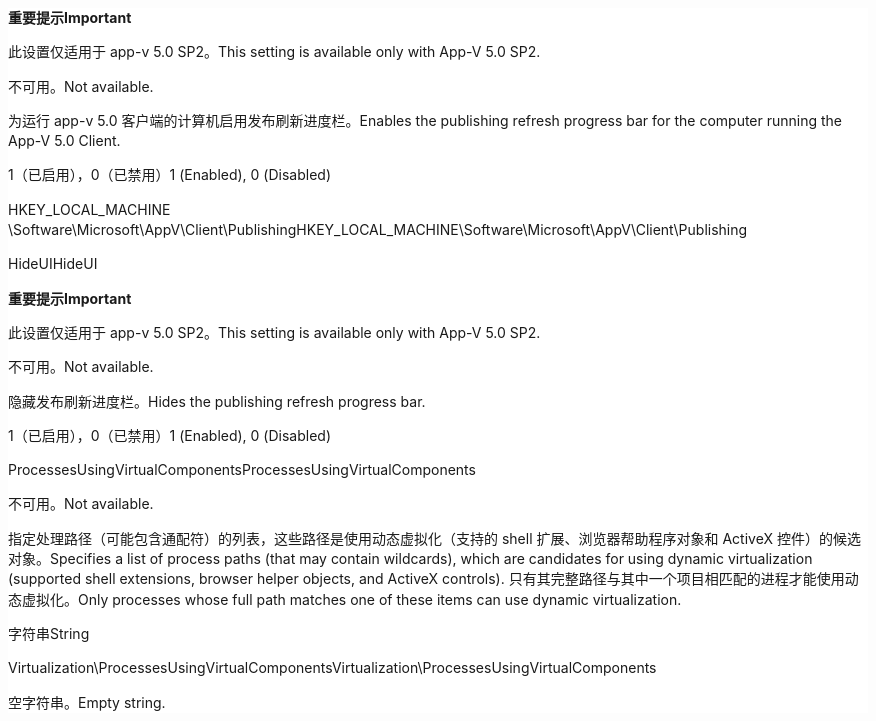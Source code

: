 <strong><span data-ttu-id="ee854-389">重要提示</span><span class="sxs-lookup"><span data-stu-id="ee854-389">Important</span></span></strong><br/><p><span data-ttu-id="ee854-390">此设置仅适用于 app-v 5.0 SP2。</span><span class="sxs-lookup"><span data-stu-id="ee854-390">This setting is available only with App-V 5.0 SP2.</span></span></p>
</div>
<div>

</div></td>
<td align="left"><p><span data-ttu-id="ee854-391">不可用。</span><span class="sxs-lookup"><span data-stu-id="ee854-391">Not available.</span></span></p></td>
<td align="left"><p><span data-ttu-id="ee854-392">为运行 app-v 5.0 客户端的计算机启用发布刷新进度栏。</span><span class="sxs-lookup"><span data-stu-id="ee854-392">Enables the publishing refresh progress bar for the computer running the App-V 5.0 Client.</span></span></p></td>
<td align="left"><p><span data-ttu-id="ee854-393">1（已启用），0（已禁用）</span><span class="sxs-lookup"><span data-stu-id="ee854-393">1 (Enabled), 0 (Disabled)</span></span></p></td>
<td align="left"><p><span data-ttu-id="ee854-394">HKEY_LOCAL_MACHINE \Software\Microsoft\AppV\Client\Publishing</span><span class="sxs-lookup"><span data-stu-id="ee854-394">HKEY_LOCAL_MACHINE\Software\Microsoft\AppV\Client\Publishing</span></span></p></td>
<td align="left"><p></p></td>
</tr>
<tr class="even">
<td align="left"><p><span data-ttu-id="ee854-395">HideUI</span><span class="sxs-lookup"><span data-stu-id="ee854-395">HideUI</span></span></p>
<div class="alert">
<strong><span data-ttu-id="ee854-396">重要提示</span><span class="sxs-lookup"><span data-stu-id="ee854-396">Important</span></span></strong><br/><p><span data-ttu-id="ee854-397">此设置仅适用于 app-v 5.0 SP2。</span><span class="sxs-lookup"><span data-stu-id="ee854-397">This setting is available only with App-V 5.0 SP2.</span></span></p>
</div>
<div>

</div></td>
<td align="left"><p><span data-ttu-id="ee854-398">不可用。</span><span class="sxs-lookup"><span data-stu-id="ee854-398">Not available.</span></span></p></td>
<td align="left"><p><span data-ttu-id="ee854-399">隐藏发布刷新进度栏。</span><span class="sxs-lookup"><span data-stu-id="ee854-399">Hides the publishing refresh progress bar.</span></span></p></td>
<td align="left"><p><span data-ttu-id="ee854-400">1（已启用），0（已禁用）</span><span class="sxs-lookup"><span data-stu-id="ee854-400">1 (Enabled), 0 (Disabled)</span></span></p></td>
<td align="left"><p></p></td>
<td align="left"><p></p></td>
</tr>
<tr class="odd">
<td align="left"><p><span data-ttu-id="ee854-401">ProcessesUsingVirtualComponents</span><span class="sxs-lookup"><span data-stu-id="ee854-401">ProcessesUsingVirtualComponents</span></span></p></td>
<td align="left"><p><span data-ttu-id="ee854-402">不可用。</span><span class="sxs-lookup"><span data-stu-id="ee854-402">Not available.</span></span></p></td>
<td align="left"><p><span data-ttu-id="ee854-403">指定处理路径（可能包含通配符）的列表，这些路径是使用动态虚拟化（支持的 shell 扩展、浏览器帮助程序对象和 ActiveX 控件）的候选对象。</span><span class="sxs-lookup"><span data-stu-id="ee854-403">Specifies a list of process paths (that may contain wildcards), which are candidates for using dynamic virtualization (supported shell extensions, browser helper objects, and ActiveX controls).</span></span> <span data-ttu-id="ee854-404">只有其完整路径与其中一个项目相匹配的进程才能使用动态虚拟化。</span><span class="sxs-lookup"><span data-stu-id="ee854-404">Only processes whose full path matches one of these items can use dynamic virtualization.</span></span></p></td>
<td align="left"><p><span data-ttu-id="ee854-405">字符串</span><span class="sxs-lookup"><span data-stu-id="ee854-405">String</span></span></p></td>
<td align="left"><p><span data-ttu-id="ee854-406">Virtualization\ProcessesUsingVirtualComponents</span><span class="sxs-lookup"><span data-stu-id="ee854-406">Virtualization\ProcessesUsingVirtualComponents</span></span></p></td>
<td align="left"><p><span data-ttu-id="ee854-407">空字符串。</span><span class="sxs-lookup"><span data-stu-id="ee854-407">Empty string.</span></span></p></td>
</tr>
</tbody>
</table>
